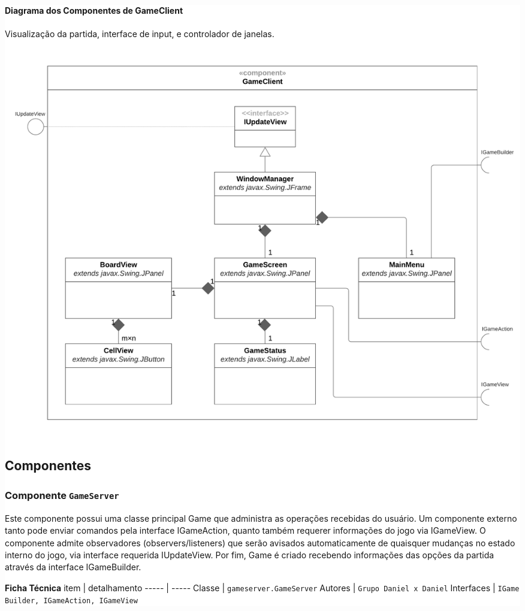 #### Diagrama dos Componentes de GameClient
Visualização da partida, interface de input, e controlador de janelas.

![Diagrama dos Componentes de GameClient](assets/Arquitetura_GameClient.png)



## Componentes

### Componente `GameServer`
Este componente possui uma classe principal Game que administra as operações recebidas do usuário. Um componente externo tanto pode enviar comandos pela interface IGameAction, quanto também requerer informações do jogo via IGameView. O componente admite observadores (observers/listeners) que serão avisados automaticamente de quaisquer mudanças no estado interno do jogo, via interface requerida IUpdateView. Por fim, Game é criado recebendo informações das opções da partida através da interface IGameBuilder.

**Ficha Técnica**
item | detalhamento
----- | -----
Classe | `gameserver.GameServer`
Autores | `Grupo Daniel x Daniel`
Interfaces | `IGameBuilder, IGameAction, IGameView`
